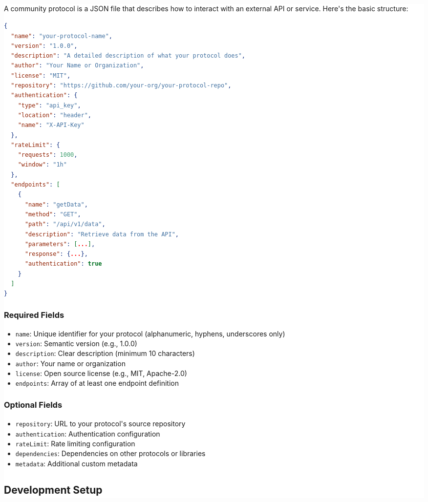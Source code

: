A community protocol is a JSON file that describes how to interact with an external API or service. Here's the basic structure:

```json
{
  "name": "your-protocol-name",
  "version": "1.0.0",
  "description": "A detailed description of what your protocol does",
  "author": "Your Name or Organization",
  "license": "MIT",
  "repository": "https://github.com/your-org/your-protocol-repo",
  "authentication": {
    "type": "api_key",
    "location": "header",
    "name": "X-API-Key"
  },
  "rateLimit": {
    "requests": 1000,
    "window": "1h"
  },
  "endpoints": [
    {
      "name": "getData",
      "method": "GET",
      "path": "/api/v1/data",
      "description": "Retrieve data from the API",
      "parameters": [...],
      "response": {...},
      "authentication": true
    }
  ]
}
```

### Required Fields

- `name`: Unique identifier for your protocol (alphanumeric, hyphens, underscores only)
- `version`: Semantic version (e.g., 1.0.0)
- `description`: Clear description (minimum 10 characters)
- `author`: Your name or organization
- `license`: Open source license (e.g., MIT, Apache-2.0)
- `endpoints`: Array of at least one endpoint definition

### Optional Fields

- `repository`: URL to your protocol's source repository
- `authentication`: Authentication configuration
- `rateLimit`: Rate limiting configuration
- `dependencies`: Dependencies on other protocols or libraries
- `metadata`: Additional custom metadata

## Development Setup
